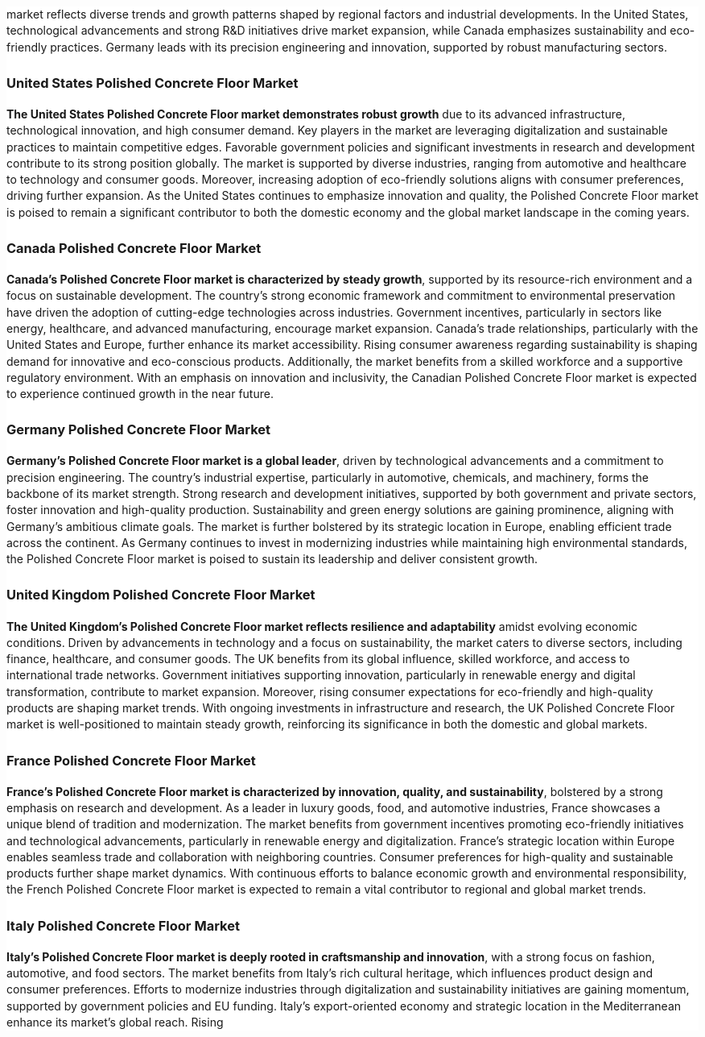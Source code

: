market reflects diverse trends and growth patterns shaped by regional factors and industrial developments. In the United States, technological advancements and strong R&amp;D initiatives drive market expansion, while Canada emphasizes sustainability and eco-friendly practices. Germany leads with its precision engineering and innovation, supported by robust manufacturing sectors.</span></em></p></blockquote><h3><strong>United States Polished Concrete Floor Market</strong></h3><p><strong>The United States Polished Concrete Floor market demonstrates robust growth</strong> due to its advanced infrastructure, technological innovation, and high consumer demand. Key players in the market are leveraging digitalization and sustainable practices to maintain competitive edges. Favorable government policies and significant investments in research and development contribute to its strong position globally. The market is supported by diverse industries, ranging from automotive and healthcare to technology and consumer goods. Moreover, increasing adoption of eco-friendly solutions aligns with consumer preferences, driving further expansion. As the United States continues to emphasize innovation and quality, the Polished Concrete Floor market is poised to remain a significant contributor to both the domestic economy and the global market landscape in the coming years.</p><h3><strong>Canada Polished Concrete Floor Market</strong></h3><p><strong>Canada&rsquo;s Polished Concrete Floor market is characterized by steady growth</strong>, supported by its resource-rich environment and a focus on sustainable development. The country&rsquo;s strong economic framework and commitment to environmental preservation have driven the adoption of cutting-edge technologies across industries. Government incentives, particularly in sectors like energy, healthcare, and advanced manufacturing, encourage market expansion. Canada&rsquo;s trade relationships, particularly with the United States and Europe, further enhance its market accessibility. Rising consumer awareness regarding sustainability is shaping demand for innovative and eco-conscious products. Additionally, the market benefits from a skilled workforce and a supportive regulatory environment. With an emphasis on innovation and inclusivity, the Canadian Polished Concrete Floor market is expected to experience continued growth in the near future.</p><h3><strong>Germany Polished Concrete Floor Market</strong></h3><p><strong>Germany&rsquo;s Polished Concrete Floor market is a global leader</strong>, driven by technological advancements and a commitment to precision engineering. The country&rsquo;s industrial expertise, particularly in automotive, chemicals, and machinery, forms the backbone of its market strength. Strong research and development initiatives, supported by both government and private sectors, foster innovation and high-quality production. Sustainability and green energy solutions are gaining prominence, aligning with Germany&rsquo;s ambitious climate goals. The market is further bolstered by its strategic location in Europe, enabling efficient trade across the continent. As Germany continues to invest in modernizing industries while maintaining high environmental standards, the Polished Concrete Floor market is poised to sustain its leadership and deliver consistent growth.</p><h3><strong>United Kingdom Polished Concrete Floor Market</strong></h3><p><strong>The United Kingdom&rsquo;s Polished Concrete Floor market reflects resilience and adaptability</strong> amidst evolving economic conditions. Driven by advancements in technology and a focus on sustainability, the market caters to diverse sectors, including finance, healthcare, and consumer goods. The UK benefits from its global influence, skilled workforce, and access to international trade networks. Government initiatives supporting innovation, particularly in renewable energy and digital transformation, contribute to market expansion. Moreover, rising consumer expectations for eco-friendly and high-quality products are shaping market trends. With ongoing investments in infrastructure and research, the UK Polished Concrete Floor market is well-positioned to maintain steady growth, reinforcing its significance in both the domestic and global markets.</p><h3><strong>France Polished Concrete Floor Market</strong></h3><p><strong>France&rsquo;s Polished Concrete Floor market is characterized by innovation, quality, and sustainability</strong>, bolstered by a strong emphasis on research and development. As a leader in luxury goods, food, and automotive industries, France showcases a unique blend of tradition and modernization. The market benefits from government incentives promoting eco-friendly initiatives and technological advancements, particularly in renewable energy and digitalization. France&rsquo;s strategic location within Europe enables seamless trade and collaboration with neighboring countries. Consumer preferences for high-quality and sustainable products further shape market dynamics. With continuous efforts to balance economic growth and environmental responsibility, the French Polished Concrete Floor market is expected to remain a vital contributor to regional and global market trends.</p><h3><strong>Italy Polished Concrete Floor Market</strong></h3><p><strong>Italy&rsquo;s Polished Concrete Floor market is deeply rooted in craftsmanship and innovation</strong>, with a strong focus on fashion, automotive, and food sectors. The market benefits from Italy&rsquo;s rich cultural heritage, which influences product design and consumer preferences. Efforts to modernize industries through digitalization and sustainability initiatives are gaining momentum, supported by government policies and EU funding. Italy&rsquo;s export-oriented economy and strategic location in the Mediterranean enhance its market&rsquo;s global reach. Rising